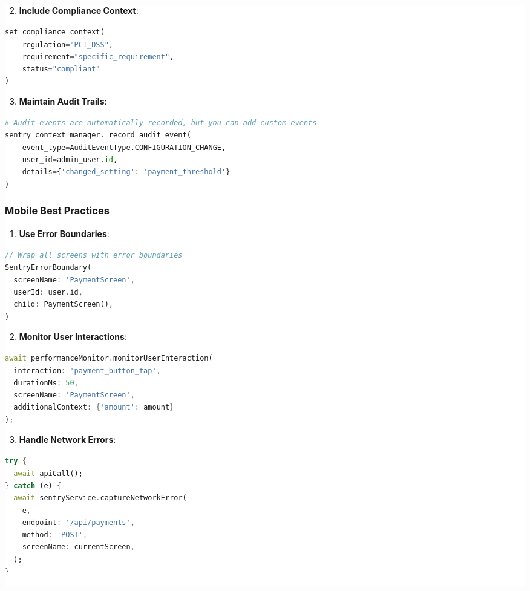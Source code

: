 2. **Include Compliance Context**:
```python
set_compliance_context(
    regulation="PCI_DSS",
    requirement="specific_requirement",
    status="compliant"
)
```

3. **Maintain Audit Trails**:
```python
# Audit events are automatically recorded, but you can add custom events
sentry_context_manager._record_audit_event(
    event_type=AuditEventType.CONFIGURATION_CHANGE,
    user_id=admin_user.id,
    details={'changed_setting': 'payment_threshold'}
)
```

### Mobile Best Practices

1. **Use Error Boundaries**:
```dart
// Wrap all screens with error boundaries
SentryErrorBoundary(
  screenName: 'PaymentScreen',
  userId: user.id,
  child: PaymentScreen(),
)
```

2. **Monitor User Interactions**:
```dart
await performanceMonitor.monitorUserInteraction(
  interaction: 'payment_button_tap',
  durationMs: 50,
  screenName: 'PaymentScreen',
  additionalContext: {'amount': amount}
);
```

3. **Handle Network Errors**:
```dart
try {
  await apiCall();
} catch (e) {
  await sentryService.captureNetworkError(
    e,
    endpoint: '/api/payments',
    method: 'POST',
    screenName: currentScreen,
  );
}
```

---